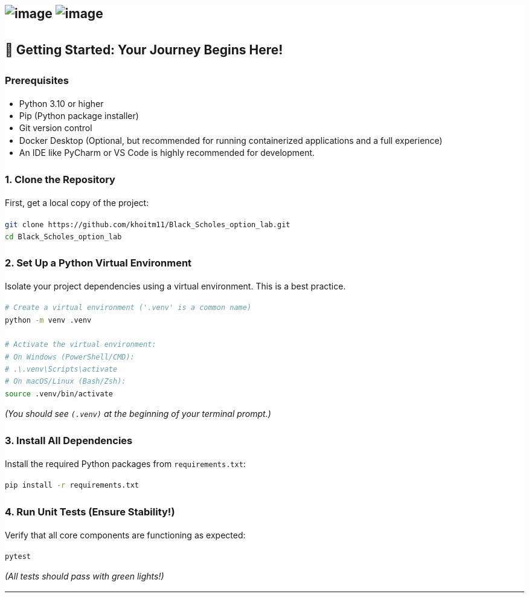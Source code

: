![image](https://github.com/user-attachments/assets/1e6921d8-f24f-425d-9258-b2eee4558122)
![image](https://github.com/user-attachments/assets/df498c34-e000-48b3-91c4-8e943ac2bb91)
---

## 🚀 Getting Started: Your Journey Begins Here!

### Prerequisites

*   Python 3.10 or higher
*   Pip (Python package installer)
*   Git version control
*   Docker Desktop (Optional, but recommended for running containerized applications and a full experience)
*   An IDE like PyCharm or VS Code is highly recommended for development.

### 1. Clone the Repository

First, get a local copy of the project:
```bash
git clone https://github.com/khoitm11/Black_Scholes_option_lab.git
cd Black_Scholes_option_lab
```

### 2. Set Up a Python Virtual Environment

Isolate your project dependencies using a virtual environment. This is a best practice.
```bash
# Create a virtual environment ('.venv' is a common name)
python -m venv .venv

# Activate the virtual environment:
# On Windows (PowerShell/CMD):
# .\.venv\Scripts\activate
# On macOS/Linux (Bash/Zsh):
source .venv/bin/activate
```
*(You should see `(.venv)` at the beginning of your terminal prompt.)*

### 3. Install All Dependencies

Install the required Python packages from `requirements.txt`:
```bash
pip install -r requirements.txt
```

### 4. Run Unit Tests (Ensure Stability!)

Verify that all core components are functioning as expected:
```bash
pytest
```
*(All tests should pass with green lights!)*

---